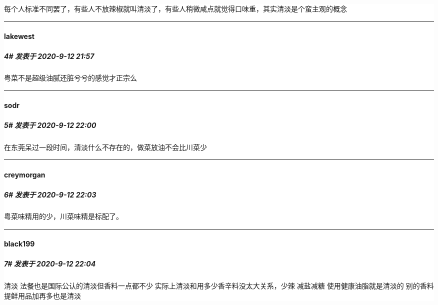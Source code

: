 


每个人标准不同罢了，有些人不放辣椒就叫清淡了，有些人稍微咸点就觉得口味重，其实清淡是个蛮主观的概念







-----

####  lakewest  
##### 4#       发表于 2020-9-12 21:57




粤菜不是超级油腻还脏兮兮的感觉才正宗么







-----

####  sodr  
##### 5#       发表于 2020-9-12 22:00




在东莞呆过一段时间，清淡什么不存在的，做菜放油不会比川菜少







-----

####  creymorgan  
##### 6#       发表于 2020-9-12 22:03




粤菜味精用的少，川菜味精是标配了。







-----

####  black199  
##### 7#       发表于 2020-9-12 22:04




清淡 法餐也是国际公认的清淡但香料一点都不少 实际上清淡和用多少香辛料没太大关系，少辣 减盐减糖 使用健康油脂就是清淡的 别的香料提鲜用品加再多也是清淡 



